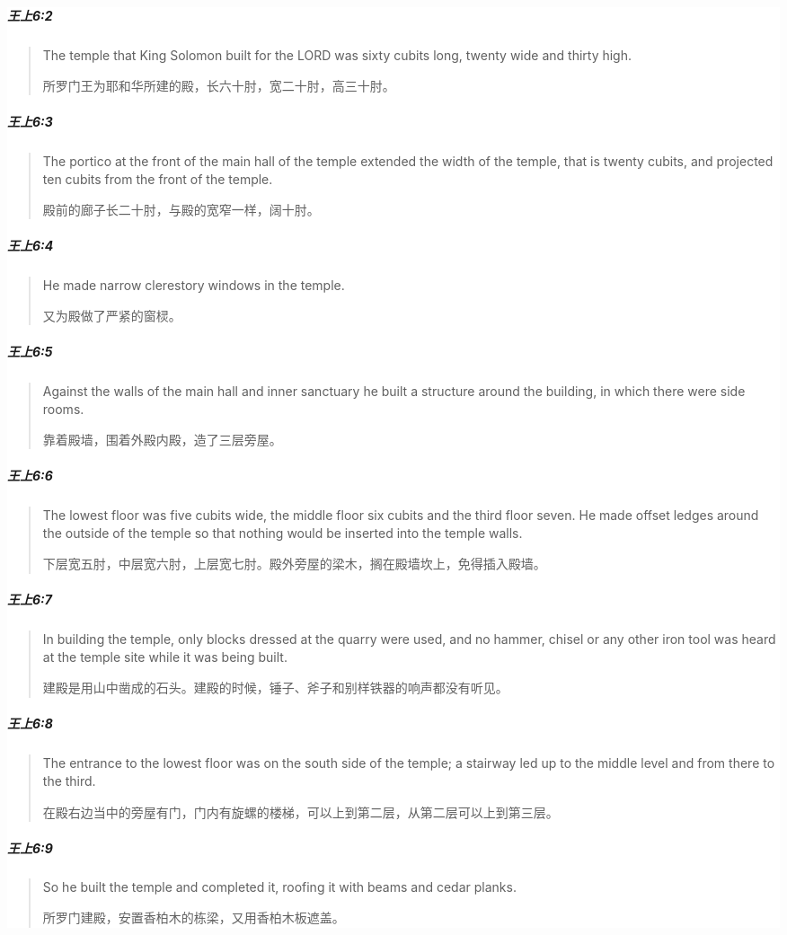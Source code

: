 
##### 王上6:2
> The temple that King Solomon built for the LORD was sixty cubits long, twenty wide and thirty high.
>
> 所罗门王为耶和华所建的殿，长六十肘，宽二十肘，高三十肘。


##### 王上6:3
> The portico at the front of the main hall of the temple extended the width of the temple, that is twenty cubits, and projected ten cubits from the front of the temple.
>
> 殿前的廊子长二十肘，与殿的宽窄一样，阔十肘。


##### 王上6:4
> He made narrow clerestory windows in the temple.
>
> 又为殿做了严紧的窗棂。


##### 王上6:5
> Against the walls of the main hall and inner sanctuary he built a structure around the building, in which there were side rooms.
>
> 靠着殿墙，围着外殿内殿，造了三层旁屋。


##### 王上6:6
> The lowest floor was five cubits wide, the middle floor six cubits and the third floor seven. He made offset ledges around the outside of the temple so that nothing would be inserted into the temple walls.
>
> 下层宽五肘，中层宽六肘，上层宽七肘。殿外旁屋的梁木，搁在殿墙坎上，免得插入殿墙。


##### 王上6:7
> In building the temple, only blocks dressed at the quarry were used, and no hammer, chisel or any other iron tool was heard at the temple site while it was being built.
>
> 建殿是用山中凿成的石头。建殿的时候，锤子、斧子和别样铁器的响声都没有听见。


##### 王上6:8
> The entrance to the lowest floor was on the south side of the temple; a stairway led up to the middle level and from there to the third.
>
> 在殿右边当中的旁屋有门，门内有旋螺的楼梯，可以上到第二层，从第二层可以上到第三层。


##### 王上6:9
> So he built the temple and completed it, roofing it with beams and cedar planks.
>
> 所罗门建殿，安置香柏木的栋梁，又用香柏木板遮盖。

